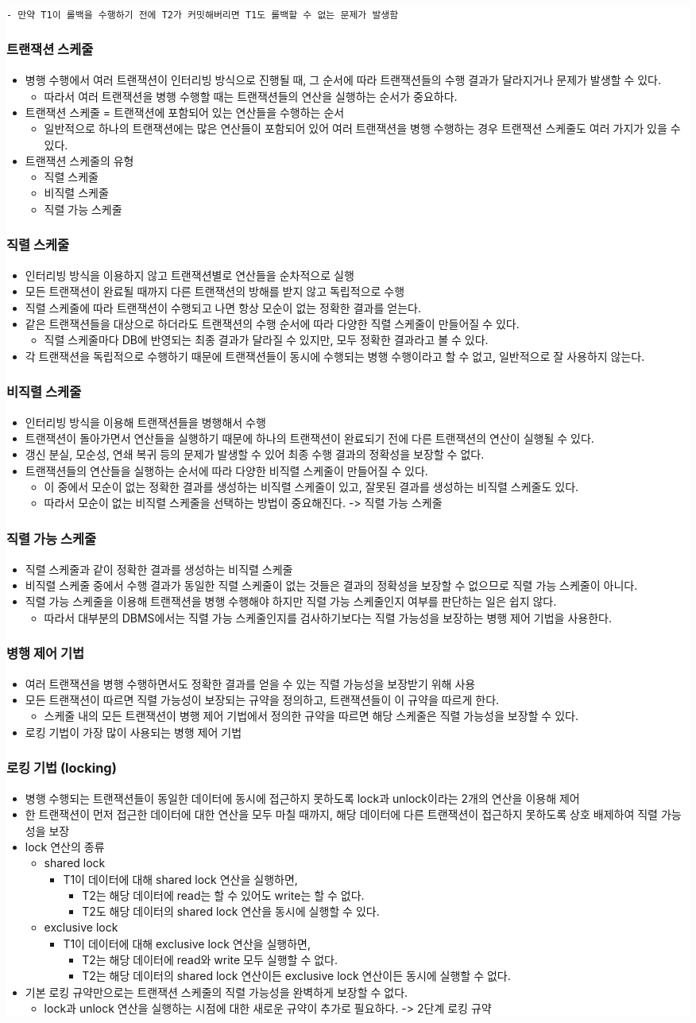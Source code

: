     - 만약 T1이 롤백을 수행하기 전에 T2가 커밋해버리면 T1도 롤백할 수 없는 문제가 발생함

### 트랜잭션 스케줄
- 병행 수행에서 여러 트랜잭션이 인터리빙 방식으로 진행될 때, 그 순서에 따라 트랜잭션들의 수행 결과가 달라지거나 문제가 발생할 수 있다.
  - 따라서 여러 트랜잭션을 병행 수행할 때는 트랜잭션들의 연산을 실행하는 순서가 중요하다.
- 트랜잭션 스케줄 = 트랜잭션에 포함되어 있는 연산들을 수행하는 순서
  - 일반적으로 하나의 트랜잭션에는 많은 연산들이 포함되어 있어 여러 트랜잭션을 병행 수행하는 경우 트랜잭션 스케줄도 여러 가지가 있을 수 있다.
- 트랜잭션 스케줄의 유형
  - 직렬 스케줄
  - 비직렬 스케줄
  - 직렬 가능 스케줄

### 직렬 스케줄
- 인터리빙 방식을 이용하지 않고 트랜잭션별로 연산들을 순차적으로 실행
- 모든 트랜잭션이 완료될 때까지 다른 트랜잭션의 방해를 받지 않고 독립적으로 수행
- 직렬 스케줄에 따라 트랜잭션이 수행되고 나면 항상 모순이 없는 정확한 결과를 얻는다.
- 같은 트랜잭션들을 대상으로 하더라도 트랜잭션의 수행 순서에 따라 다양한 직렬 스케줄이 만들어질 수 있다.
  - 직렬 스케줄마다 DB에 반영되는 최종 결과가 달라질 수 있지만, 모두 정확한 결과라고 볼 수 있다.
- 각 트랜잭션을 독립적으로 수행하기 때문에 트랜잭션들이 동시에 수행되는 병행 수행이라고 할 수 없고, 일반적으로 잘 사용하지 않는다.

### 비직렬 스케줄
- 인터리빙 방식을 이용해 트랜잭션들을 병행해서 수행
- 트랜잭션이 돌아가면서 연산들을 실행하기 때문에 하나의 트랜잭션이 완료되기 전에 다른 트랜잭션의 연산이 실행될 수 있다.
- 갱신 분실, 모순성, 연쇄 복귀 등의 문제가 발생할 수 있어 최종 수행 결과의 정확성을 보장할 수 없다.
- 트랜잭션들의 연산들을 실행하는 순서에 따라 다양한 비직렬 스케줄이 만들어질 수 있다.
  - 이 중에서 모순이 없는 정확한 결과를 생성하는 비직렬 스케줄이 있고, 잘못된 결과를 생성하는 비직렬 스케줄도 있다.
  - 따라서 모순이 없는 비직렬 스케줄을 선택하는 방법이 중요해진다. -> 직렬 가능 스케줄

### 직렬 가능 스케줄
- 직렬 스케줄과 같이 정확한 결과를 생성하는 비직렬 스케줄
- 비직렬 스케줄 중에서 수행 결과가 동일한 직렬 스케줄이 없는 것들은 결과의 정확성을 보장할 수 없으므로 직렬 가능 스케줄이 아니다.
- 직렬 가능 스케줄을 이용해 트랜잭션을 병행 수행해야 하지만 직렬 가능 스케줄인지 여부를 판단하는 일은 쉽지 않다.
  - 따라서 대부분의 DBMS에서는 직렬 가능 스케줄인지를 검사하기보다는 직렬 가능성을 보장하는 병행 제어 기법을 사용한다.

### 병행 제어 기법
- 여러 트랜잭션을 병행 수행하면서도 정확한 결과를 얻을 수 있는 직렬 가능성을 보장받기 위해 사용
- 모든 트랜잭션이 따르면 직렬 가능성이 보장되는 규약을 정의하고, 트랜잭션들이 이 규약을 따르게 한다.
  - 스케줄 내의 모든 트랜잭션이 병행 제어 기법에서 정의한 규약을 따르면 해당 스케줄은 직렬 가능성을 보장할 수 있다.
- 로킹 기법이 가장 많이 사용되는 병행 제어 기법

### 로킹 기법 (locking)
- 병행 수행되는 트랜잭션들이 동일한 데이터에 동시에 접근하지 못하도록 lock과 unlock이라는 2개의 연산을 이용해 제어
- 한 트랜잭션이 먼저 접근한 데이터에 대한 연산을 모두 마칠 때까지, 해당 데이터에 다른 트랜잭션이 접근하지 못하도록 상호 배제하여 직렬 가능성을 보장
- lock 연산의 종류
  - shared lock
    - T1이 데이터에 대해 shared lock 연산을 실행하면,
      - T2는 해당 데이터에 read는 할 수 있어도 write는 할 수 없다.
      - T2도 해당 데이터의 shared lock 연산을 동시에 실행할 수 있다.
  - exclusive lock
    - T1이 데이터에 대해 exclusive lock 연산을 실행하면,  
      - T2는 해당 데이터에 read와 write 모두 실행할 수 없다.
      - T2는 해당 데이터의 shared lock 연산이든 exclusive lock 연산이든 동시에 실행할 수 없다. 
- 기본 로킹 규약만으로는 트랜잭션 스케줄의 직렬 가능성을 완벽하게 보장할 수 없다.
  - lock과 unlock 연산을 실행하는 시점에 대한 새로운 규약이 추가로 필요하다. -> 2단계 로킹 규약
